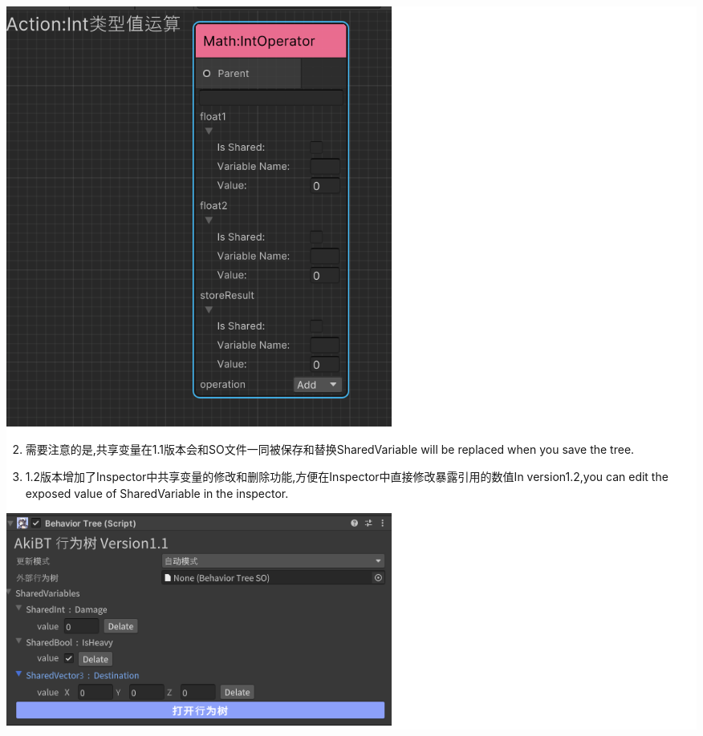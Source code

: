 <img src="Images/Operator.png" width="480"/>

2. 需要注意的是,共享变量在1.1版本会和SO文件一同被保存和替换SharedVariable will be replaced when you save the tree.


3. 1.2版本增加了Inspector中共享变量的修改和删除功能,方便在Inspector中直接修改暴露引用的数值In version1.2,you can edit the exposed value of SharedVariable in the inspector.

<img src="Images/ChangeVariableInInspector.png" width="480"/>
